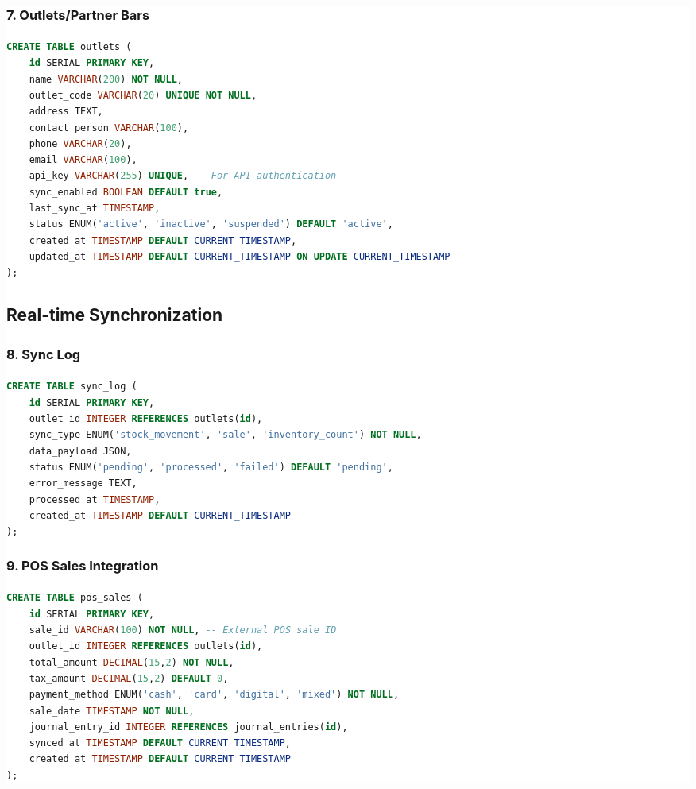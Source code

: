 ### 7. Outlets/Partner Bars
```sql
CREATE TABLE outlets (
    id SERIAL PRIMARY KEY,
    name VARCHAR(200) NOT NULL,
    outlet_code VARCHAR(20) UNIQUE NOT NULL,
    address TEXT,
    contact_person VARCHAR(100),
    phone VARCHAR(20),
    email VARCHAR(100),
    api_key VARCHAR(255) UNIQUE, -- For API authentication
    sync_enabled BOOLEAN DEFAULT true,
    last_sync_at TIMESTAMP,
    status ENUM('active', 'inactive', 'suspended') DEFAULT 'active',
    created_at TIMESTAMP DEFAULT CURRENT_TIMESTAMP,
    updated_at TIMESTAMP DEFAULT CURRENT_TIMESTAMP ON UPDATE CURRENT_TIMESTAMP
);
```

## Real-time Synchronization

### 8. Sync Log
```sql
CREATE TABLE sync_log (
    id SERIAL PRIMARY KEY,
    outlet_id INTEGER REFERENCES outlets(id),
    sync_type ENUM('stock_movement', 'sale', 'inventory_count') NOT NULL,
    data_payload JSON,
    status ENUM('pending', 'processed', 'failed') DEFAULT 'pending',
    error_message TEXT,
    processed_at TIMESTAMP,
    created_at TIMESTAMP DEFAULT CURRENT_TIMESTAMP
);
```

### 9. POS Sales Integration
```sql
CREATE TABLE pos_sales (
    id SERIAL PRIMARY KEY,
    sale_id VARCHAR(100) NOT NULL, -- External POS sale ID
    outlet_id INTEGER REFERENCES outlets(id),
    total_amount DECIMAL(15,2) NOT NULL,
    tax_amount DECIMAL(15,2) DEFAULT 0,
    payment_method ENUM('cash', 'card', 'digital', 'mixed') NOT NULL,
    sale_date TIMESTAMP NOT NULL,
    journal_entry_id INTEGER REFERENCES journal_entries(id),
    synced_at TIMESTAMP DEFAULT CURRENT_TIMESTAMP,
    created_at TIMESTAMP DEFAULT CURRENT_TIMESTAMP
);
```
